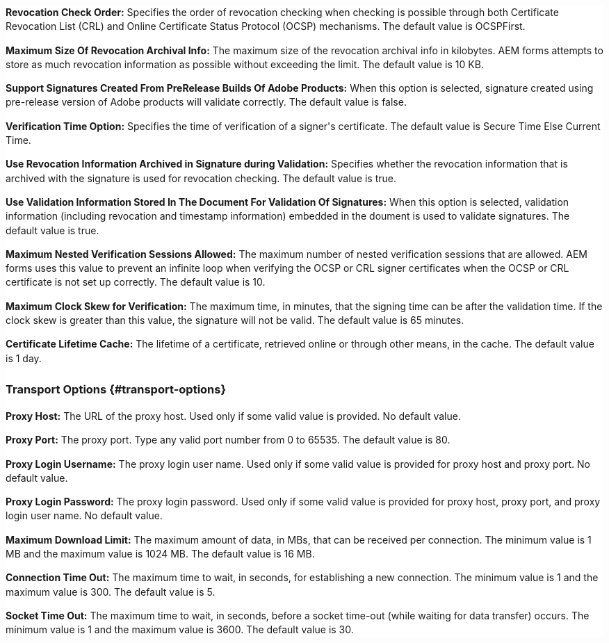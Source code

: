 **Revocation Check Order:** Specifies the order of revocation checking when checking is possible through both Certificate Revocation List (CRL) and Online Certificate Status Protocol (OCSP) mechanisms. The default value is OCSPFirst.

**Maximum Size Of Revocation Archival Info:** The maximum size of the revocation archival info in kilobytes. AEM forms attempts to store as much revocation information as possible without exceeding the limit. The default value is 10 KB.

**Support Signatures Created From PreRelease Builds Of&#xA;Adobe Products:** When this option is selected, signature created using pre-release version of Adobe products will validate correctly. The default value is false.

**Verification Time Option:** Specifies the time of verification of a signer's certificate. The default value is Secure Time Else Current Time.

**Use Revocation Information Archived in Signature during&#xA;Validation:** Specifies whether the revocation information that is archived with the signature is used for revocation checking. The default value is true.

**Use Validation Information Stored In The Document For&#xA;Validation Of Signatures:** When this option is selected, validation information (including revocation and timestamp information) embedded in the doument is used to validate signatures. The default value is true.

**Maximum Nested Verification Sessions Allowed:** The maximum number of nested verification sessions that are allowed. AEM forms uses this value to prevent an infinite loop when verifying the OCSP or CRL signer certificates when the OCSP or CRL certificate is not set up correctly. The default value is 10.

**Maximum Clock Skew for Verification:** The maximum time, in minutes, that the signing time can be after the validation time. If the clock skew is greater than this value, the signature will not be valid. The default value is 65 minutes.

**Certificate Lifetime Cache:** The lifetime of a certificate, retrieved online or through other means, in the cache. The default value is 1 day.

### Transport Options {#transport-options}

**Proxy Host:** The URL of the proxy host. Used only if some valid value is provided. No default value.

**Proxy Port:** The proxy port. Type any valid port number from 0 to 65535. The default value is 80.

**Proxy Login Username:** The proxy login user name. Used only if some valid value is provided for proxy host and proxy port. No default value.

**Proxy Login Password:** The proxy login password. Used only if some valid value is provided for proxy host, proxy port, and proxy login user name. No default value.

**Maximum Download Limit:** The maximum amount of data, in MBs, that can be received per connection. The minimum value is 1 MB and the maximum value is 1024 MB. The default value is 16 MB.

**Connection Time Out:** The maximum time to wait, in seconds, for establishing a new connection. The minimum value is 1 and the maximum value is 300. The default value is 5.

**Socket Time Out:** The maximum time to wait, in seconds, before a socket time-out (while waiting for data transfer) occurs. The minimum value is 1 and the maximum value is 3600. The default value is 30.
